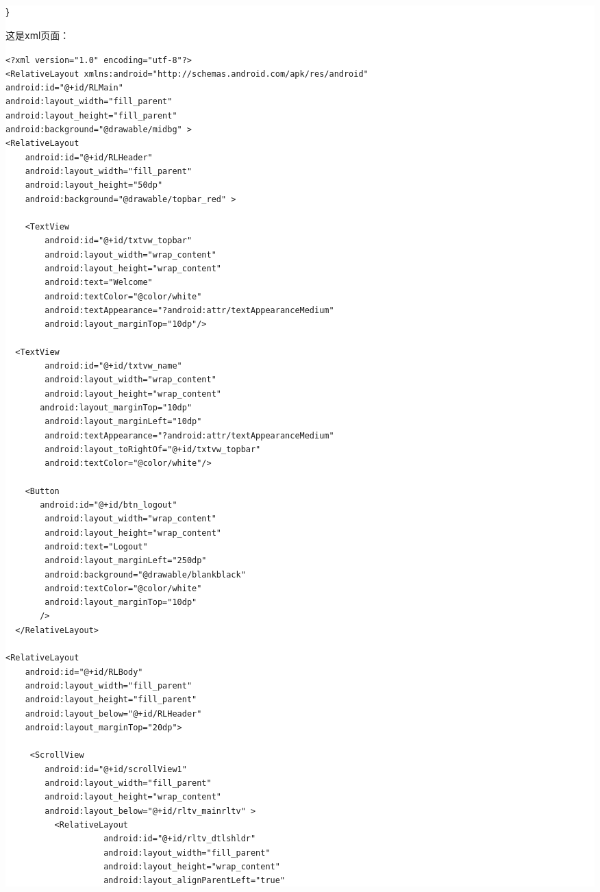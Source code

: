 }

这是xml页面：

```
<?xml version="1.0" encoding="utf-8"?>
<RelativeLayout xmlns:android="http://schemas.android.com/apk/res/android"
android:id="@+id/RLMain"
android:layout_width="fill_parent"
android:layout_height="fill_parent"
android:background="@drawable/midbg" >
<RelativeLayout
    android:id="@+id/RLHeader"
    android:layout_width="fill_parent"
    android:layout_height="50dp"
    android:background="@drawable/topbar_red" >

    <TextView
        android:id="@+id/txtvw_topbar"
        android:layout_width="wrap_content"
        android:layout_height="wrap_content"
        android:text="Welcome"
        android:textColor="@color/white"
        android:textAppearance="?android:attr/textAppearanceMedium" 
        android:layout_marginTop="10dp"/>

  <TextView
        android:id="@+id/txtvw_name"
        android:layout_width="wrap_content"
        android:layout_height="wrap_content"
       android:layout_marginTop="10dp"
        android:layout_marginLeft="10dp"
        android:textAppearance="?android:attr/textAppearanceMedium"
        android:layout_toRightOf="@+id/txtvw_topbar" 
        android:textColor="@color/white"/>

    <Button 
       android:id="@+id/btn_logout"
        android:layout_width="wrap_content"
        android:layout_height="wrap_content"
        android:text="Logout"
        android:layout_marginLeft="250dp"
        android:background="@drawable/blankblack"
        android:textColor="@color/white"
        android:layout_marginTop="10dp"
       />
  </RelativeLayout>

<RelativeLayout
    android:id="@+id/RLBody"
    android:layout_width="fill_parent"
    android:layout_height="fill_parent"
    android:layout_below="@+id/RLHeader" 
    android:layout_marginTop="20dp">

     <ScrollView
        android:id="@+id/scrollView1"
        android:layout_width="fill_parent"
        android:layout_height="wrap_content"
        android:layout_below="@+id/rltv_mainrltv" >
          <RelativeLayout
                    android:id="@+id/rltv_dtlshldr"
                    android:layout_width="fill_parent"
                    android:layout_height="wrap_content"
                    android:layout_alignParentLeft="true"
```